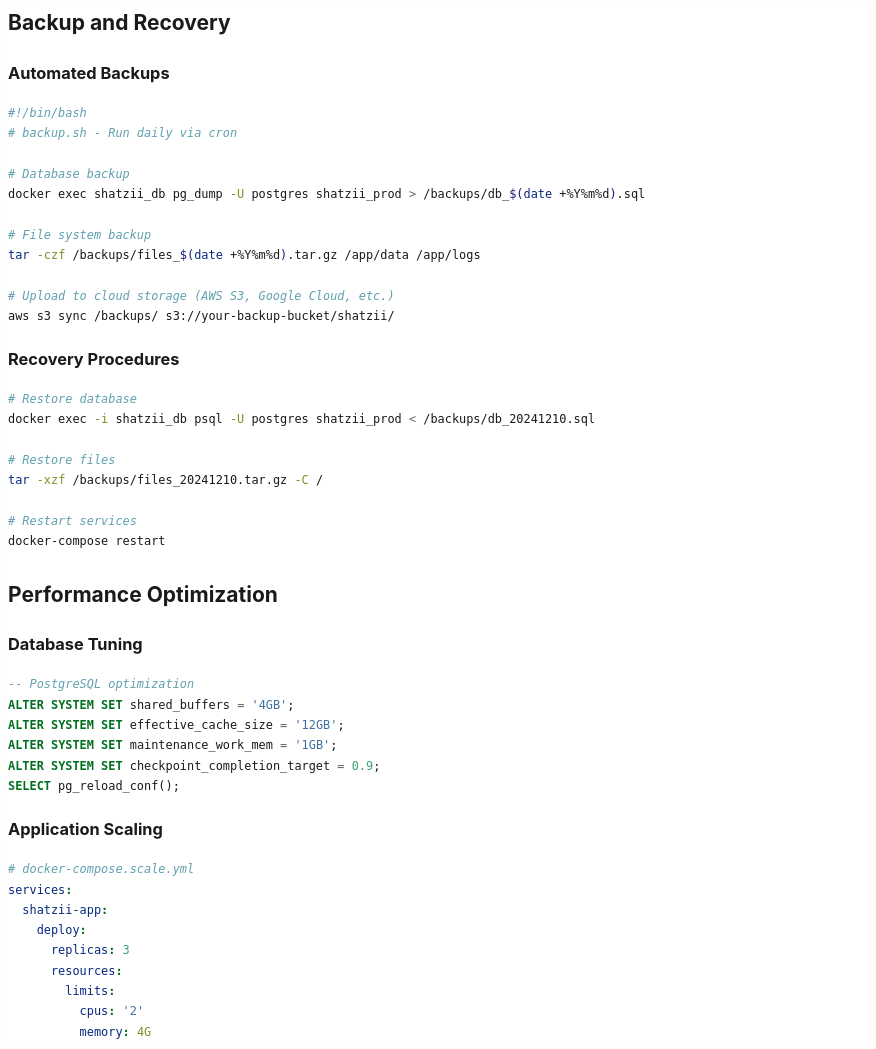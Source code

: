## Backup and Recovery

### Automated Backups
```bash
#!/bin/bash
# backup.sh - Run daily via cron

# Database backup
docker exec shatzii_db pg_dump -U postgres shatzii_prod > /backups/db_$(date +%Y%m%d).sql

# File system backup
tar -czf /backups/files_$(date +%Y%m%d).tar.gz /app/data /app/logs

# Upload to cloud storage (AWS S3, Google Cloud, etc.)
aws s3 sync /backups/ s3://your-backup-bucket/shatzii/
```

### Recovery Procedures
```bash
# Restore database
docker exec -i shatzii_db psql -U postgres shatzii_prod < /backups/db_20241210.sql

# Restore files
tar -xzf /backups/files_20241210.tar.gz -C /

# Restart services
docker-compose restart
```

## Performance Optimization

### Database Tuning
```sql
-- PostgreSQL optimization
ALTER SYSTEM SET shared_buffers = '4GB';
ALTER SYSTEM SET effective_cache_size = '12GB';
ALTER SYSTEM SET maintenance_work_mem = '1GB';
ALTER SYSTEM SET checkpoint_completion_target = 0.9;
SELECT pg_reload_conf();
```

### Application Scaling
```yaml
# docker-compose.scale.yml
services:
  shatzii-app:
    deploy:
      replicas: 3
      resources:
        limits:
          cpus: '2'
          memory: 4G
```
